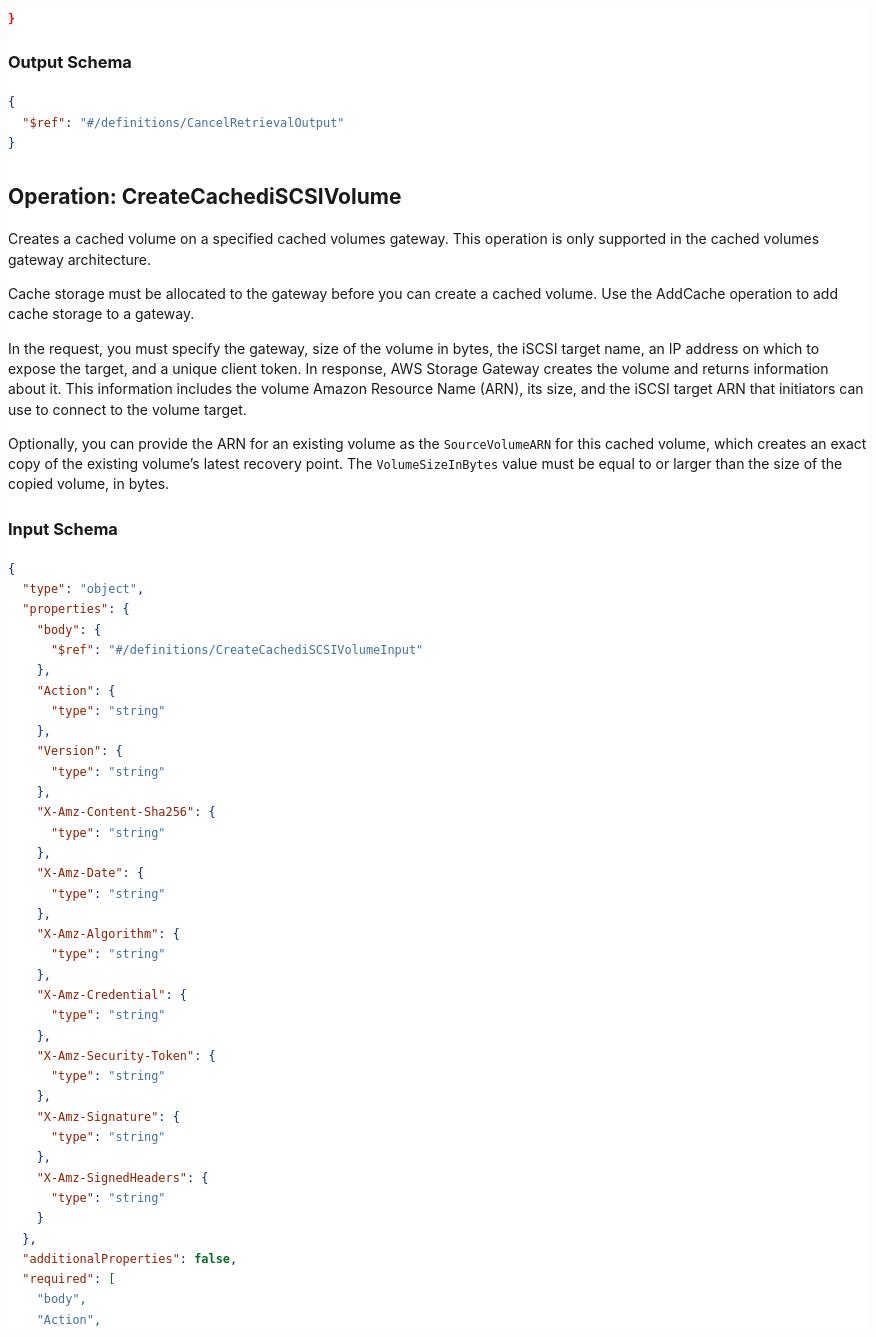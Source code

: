 ```json
}
```
### Output Schema
```json
{
  "$ref": "#/definitions/CancelRetrievalOutput"
}
```
## Operation: CreateCachediSCSIVolume
<p>Creates a cached volume on a specified cached volumes gateway. This operation is only supported in the cached volumes gateway architecture.</p> <note> <p>Cache storage must be allocated to the gateway before you can create a cached volume. Use the <a>AddCache</a> operation to add cache storage to a gateway. </p> </note> <p>In the request, you must specify the gateway, size of the volume in bytes, the iSCSI target name, an IP address on which to expose the target, and a unique client token. In response, AWS Storage Gateway creates the volume and returns information about it. This information includes the volume Amazon Resource Name (ARN), its size, and the iSCSI target ARN that initiators can use to connect to the volume target.</p> <p>Optionally, you can provide the ARN for an existing volume as the <code>SourceVolumeARN</code> for this cached volume, which creates an exact copy of the existing volume’s latest recovery point. The <code>VolumeSizeInBytes</code> value must be equal to or larger than the size of the copied volume, in bytes.</p>

### Input Schema
```json
{
  "type": "object",
  "properties": {
    "body": {
      "$ref": "#/definitions/CreateCachediSCSIVolumeInput"
    },
    "Action": {
      "type": "string"
    },
    "Version": {
      "type": "string"
    },
    "X-Amz-Content-Sha256": {
      "type": "string"
    },
    "X-Amz-Date": {
      "type": "string"
    },
    "X-Amz-Algorithm": {
      "type": "string"
    },
    "X-Amz-Credential": {
      "type": "string"
    },
    "X-Amz-Security-Token": {
      "type": "string"
    },
    "X-Amz-Signature": {
      "type": "string"
    },
    "X-Amz-SignedHeaders": {
      "type": "string"
    }
  },
  "additionalProperties": false,
  "required": [
    "body",
    "Action",
```